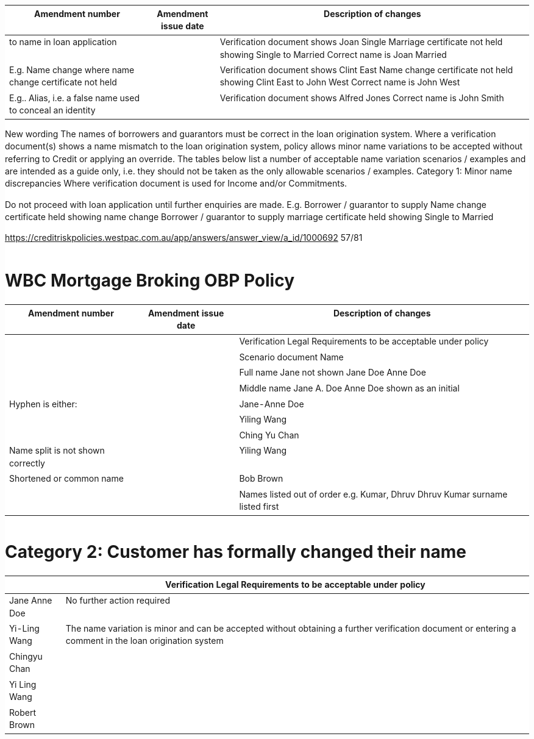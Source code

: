 |Amendment number|Amendment issue date|Description of changes|
|---|---|---|
|to name in loan application| |Verification document shows Joan Single Marriage certificate not held showing Single to Married Correct name is Joan Married|
|E.g. Name change where name change certificate not held| |Verification document shows Clint East Name change certificate not held showing Clint East to John West Correct name is John West|
|E.g.. Alias, i.e. a false name used to conceal an identity| |Verification document shows Alfred Jones Correct name is John Smith|

New wording The names of borrowers and guarantors must be correct in the loan origination system. Where a verification document(s) shows a name mismatch to the loan origination system, policy allows minor name variations to be accepted without referring to Credit or applying an override. The tables below list a number of acceptable name variation scenarios / examples and are intended as a guide only, i.e. they should not be taken as the only allowable scenarios / examples. Category 1: Minor name discrepancies Where verification document is used for Income and/or Commitments.

Do not proceed with loan application until further enquiries are made. E.g. Borrower / guarantor to supply Name change certificate held showing name change Borrower / guarantor to supply marriage certificate held showing Single to Married

https://creditriskpolicies.westpac.com.au/app/answers/answer_view/a_id/1000692 57/81

# WBC Mortgage Broking OBP Policy

|Amendment number|Amendment issue date|Description of changes|
|---|---|---|
| | |Verification Legal Requirements to be acceptable under policy|
| | |Scenario document Name|
| | |Full name Jane not shown Jane Doe Anne Doe|
| | |Middle name Jane A. Doe Anne Doe shown as an initial|
|Hyphen is either:| |Jane-Anne Doe|
| | |Yiling Wang|
| | |Ching Yu Chan|
|Name split is not shown correctly| |Yiling Wang|
|Shortened or common name| |Bob Brown|
| | |Names listed out of order e.g. Kumar, Dhruv Dhruv Kumar surname listed first|

# Category 2: Customer has formally changed their name

| |Verification Legal Requirements to be acceptable under policy|
|---|---|
|Jane Anne Doe|No further action required|
|Yi-Ling Wang|The name variation is minor and can be accepted without obtaining a further verification document or entering a comment in the loan origination system|
|Chingyu Chan| |
|Yi Ling Wang| |
|Robert Brown| |
